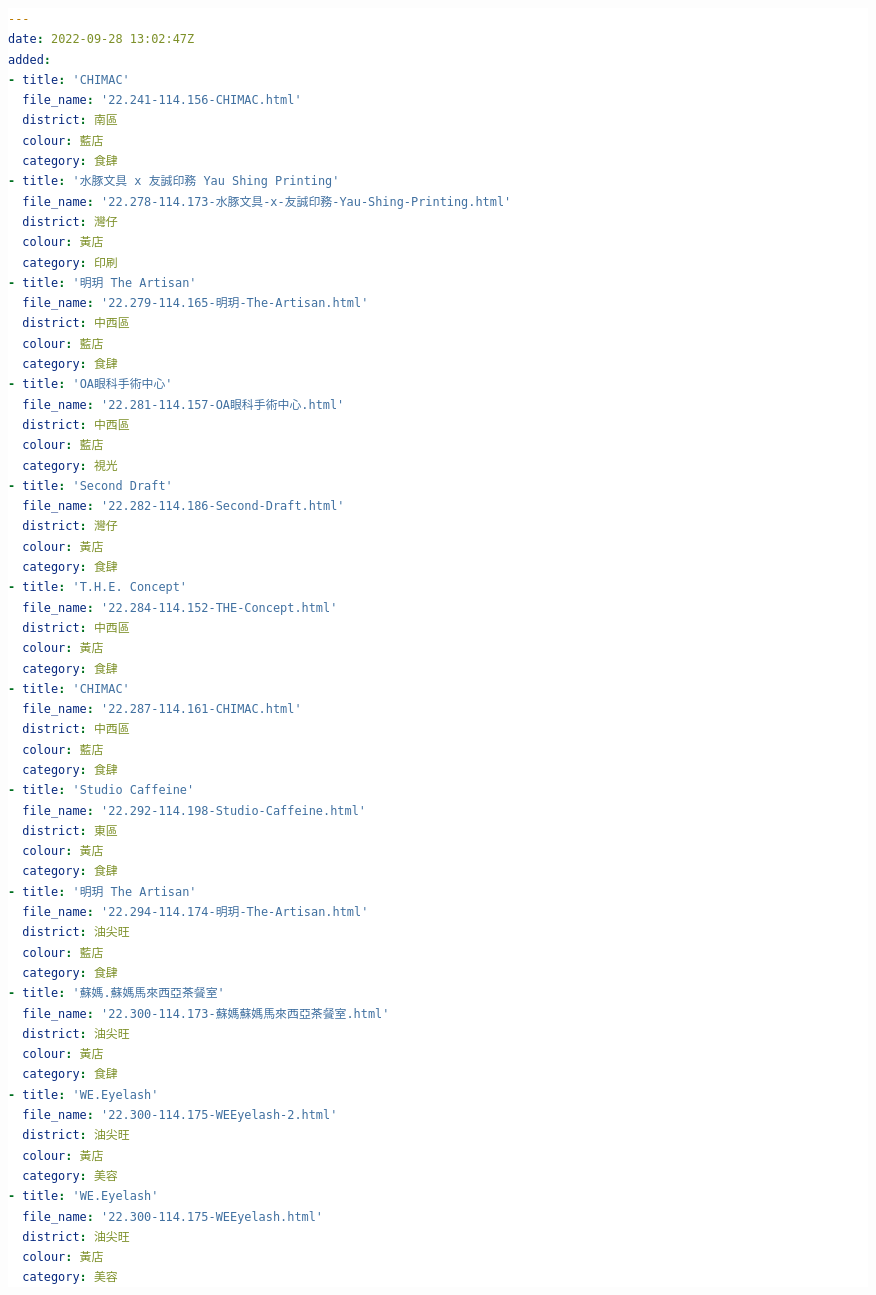 ```yaml
---
date: 2022-09-28 13:02:47Z
added:
- title: 'CHIMAC'
  file_name: '22.241-114.156-CHIMAC.html'
  district: 南區
  colour: 藍店
  category: 食肆
- title: '水豚文具 x 友誠印務 Yau Shing Printing'
  file_name: '22.278-114.173-水豚文具-x-友誠印務-Yau-Shing-Printing.html'
  district: 灣仔
  colour: 黃店
  category: 印刷
- title: '明玥 The Artisan'
  file_name: '22.279-114.165-明玥-The-Artisan.html'
  district: 中西區
  colour: 藍店
  category: 食肆
- title: 'OA眼科手術中心'
  file_name: '22.281-114.157-OA眼科手術中心.html'
  district: 中西區
  colour: 藍店
  category: 視光
- title: 'Second Draft'
  file_name: '22.282-114.186-Second-Draft.html'
  district: 灣仔
  colour: 黃店
  category: 食肆
- title: 'T.H.E. Concept'
  file_name: '22.284-114.152-THE-Concept.html'
  district: 中西區
  colour: 黃店
  category: 食肆
- title: 'CHIMAC'
  file_name: '22.287-114.161-CHIMAC.html'
  district: 中西區
  colour: 藍店
  category: 食肆
- title: 'Studio Caffeine'
  file_name: '22.292-114.198-Studio-Caffeine.html'
  district: 東區
  colour: 黃店
  category: 食肆
- title: '明玥 The Artisan'
  file_name: '22.294-114.174-明玥-The-Artisan.html'
  district: 油尖旺
  colour: 藍店
  category: 食肆
- title: '蘇媽.蘇媽馬來西亞茶餐室'
  file_name: '22.300-114.173-蘇媽蘇媽馬來西亞茶餐室.html'
  district: 油尖旺
  colour: 黃店
  category: 食肆
- title: 'WE.Eyelash'
  file_name: '22.300-114.175-WEEyelash-2.html'
  district: 油尖旺
  colour: 黃店
  category: 美容
- title: 'WE.Eyelash'
  file_name: '22.300-114.175-WEEyelash.html'
  district: 油尖旺
  colour: 黃店
  category: 美容
```